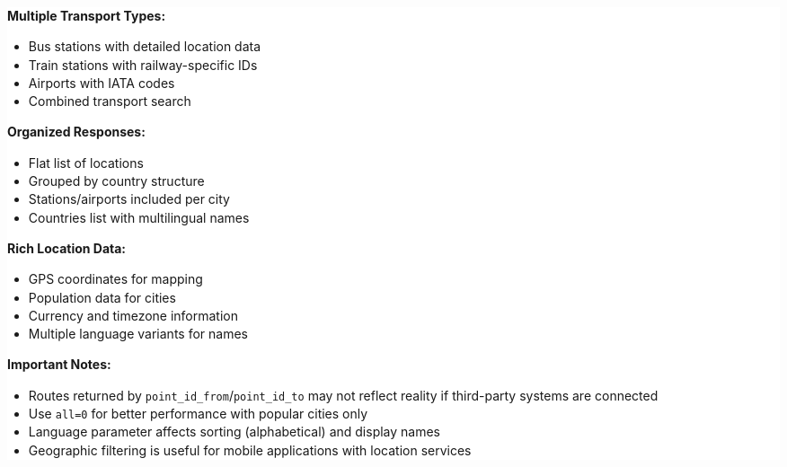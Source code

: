 **Multiple Transport Types:**
- Bus stations with detailed location data
- Train stations with railway-specific IDs
- Airports with IATA codes
- Combined transport search

**Organized Responses:**
- Flat list of locations
- Grouped by country structure
- Stations/airports included per city
- Countries list with multilingual names

**Rich Location Data:**
- GPS coordinates for mapping
- Population data for cities
- Currency and timezone information
- Multiple language variants for names

**Important Notes:**
- Routes returned by `point_id_from`/`point_id_to` may not reflect reality if third-party systems are connected
- Use `all=0` for better performance with popular cities only
- Language parameter affects sorting (alphabetical) and display names
- Geographic filtering is useful for mobile applications with location services